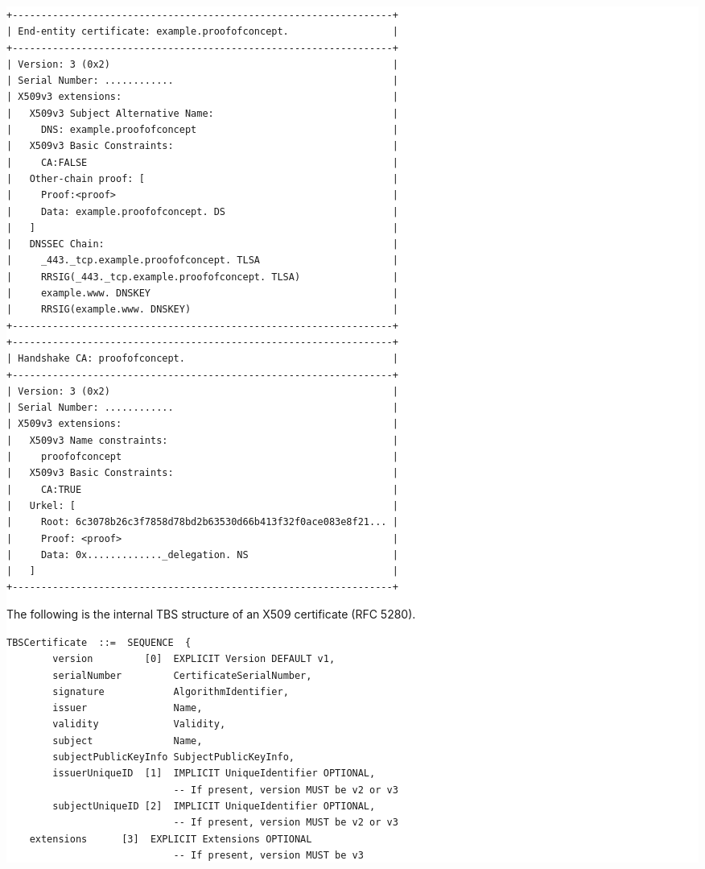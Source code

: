 ```
+------------------------------------------------------------------+
| End-entity certificate: example.proofofconcept.                  |
+------------------------------------------------------------------+       
| Version: 3 (0x2)                                                 |
| Serial Number: ............                                      |  
| X509v3 extensions:                                               |
|   X509v3 Subject Alternative Name:                               |
|     DNS: example.proofofconcept                                  |
|   X509v3 Basic Constraints:                                      |
|     CA:FALSE                                                     |
|   Other-chain proof: [                                           |
|     Proof:<proof>                                                |
|     Data: example.proofofconcept. DS                             |
|   ]                                                              |
|   DNSSEC Chain:                                                  |
|     _443._tcp.example.proofofconcept. TLSA                       |
|     RRSIG(_443._tcp.example.proofofconcept. TLSA)                |
|     example.www. DNSKEY                                          |
|     RRSIG(example.www. DNSKEY)                                   |
+------------------------------------------------------------------+
+------------------------------------------------------------------+
| Handshake CA: proofofconcept.                                    |
+------------------------------------------------------------------+       
| Version: 3 (0x2)                                                 |
| Serial Number: ............                                      |  
| X509v3 extensions:                                               |
|   X509v3 Name constraints:                                       |
|     proofofconcept                                               |
|   X509v3 Basic Constraints:                                      |
|     CA:TRUE                                                      |
|   Urkel: [                                                       |
|     Root: 6c3078b26c3f7858d78bd2b63530d66b413f32f0ace083e8f21... |
|     Proof: <proof>                                               |  
|     Data: 0x............._delegation. NS                         | 
|   ]                                                              |
+------------------------------------------------------------------+
```


The following is the internal TBS structure of an X509 certificate (RFC 5280).

```
TBSCertificate  ::=  SEQUENCE  {
        version         [0]  EXPLICIT Version DEFAULT v1,
        serialNumber         CertificateSerialNumber,
        signature            AlgorithmIdentifier,
        issuer               Name,
        validity             Validity,
        subject              Name,
        subjectPublicKeyInfo SubjectPublicKeyInfo,
        issuerUniqueID  [1]  IMPLICIT UniqueIdentifier OPTIONAL,
                             -- If present, version MUST be v2 or v3
        subjectUniqueID [2]  IMPLICIT UniqueIdentifier OPTIONAL,
                             -- If present, version MUST be v2 or v3
	extensions      [3]  EXPLICIT Extensions OPTIONAL
                             -- If present, version MUST be v3		
```
